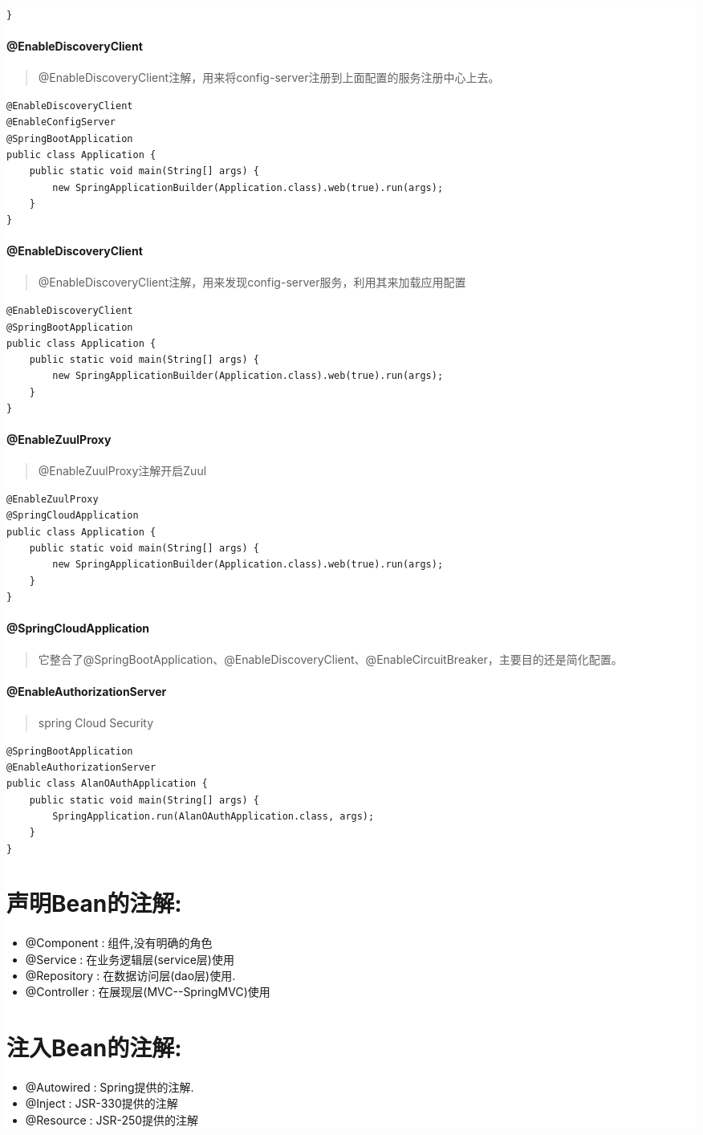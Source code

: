 ```
}
```
#### @EnableDiscoveryClient
> @EnableDiscoveryClient注解，用来将config-server注册到上面配置的服务注册中心上去。
```
@EnableDiscoveryClient
@EnableConfigServer
@SpringBootApplication
public class Application {
	public static void main(String[] args) {
		new SpringApplicationBuilder(Application.class).web(true).run(args);
	}
}
```
#### @EnableDiscoveryClient
> @EnableDiscoveryClient注解，用来发现config-server服务，利用其来加载应用配置
```
@EnableDiscoveryClient
@SpringBootApplication
public class Application {
	public static void main(String[] args) {
		new SpringApplicationBuilder(Application.class).web(true).run(args);
	}
}
```
#### @EnableZuulProxy
> @EnableZuulProxy注解开启Zuul
```
@EnableZuulProxy
@SpringCloudApplication
public class Application {
	public static void main(String[] args) {
		new SpringApplicationBuilder(Application.class).web(true).run(args);
	}
}
```
#### @SpringCloudApplication
> 它整合了@SpringBootApplication、@EnableDiscoveryClient、@EnableCircuitBreaker，主要目的还是简化配置。
#### @EnableAuthorizationServer
> spring Cloud Security
```
@SpringBootApplication
@EnableAuthorizationServer
public class AlanOAuthApplication {
    public static void main(String[] args) {
        SpringApplication.run(AlanOAuthApplication.class, args);
    }
}
```

# 声明Bean的注解:
- @Component : 组件,没有明确的角色
- @Service : 在业务逻辑层(service层)使用
- @Repository : 在数据访问层(dao层)使用.
- @Controller : 在展现层(MVC--SpringMVC)使用
# 注入Bean的注解:
- @Autowired : Spring提供的注解.
- @Inject : JSR-330提供的注解
- @Resource : JSR-250提供的注解
